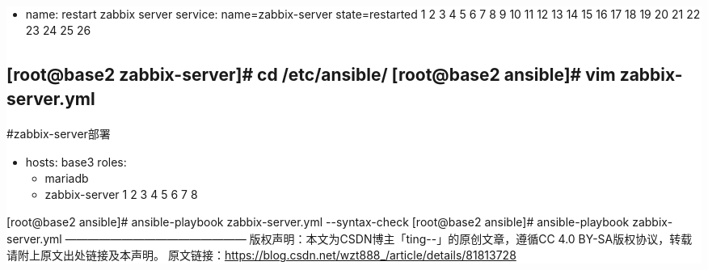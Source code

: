 - name: restart zabbix server
  service: name=zabbix-server state=restarted
1
2
3
4
5
6
7
8
9
10
11
12
13
14
15
16
17
18
19
20
21
22
23
24
25
26


[root@base2 zabbix-server]# cd /etc/ansible/
[root@base2 ansible]# vim zabbix-server.yml
---
#zabbix-server部署
- hosts: base3
  roles:
    - mariadb
    - zabbix-server
1
2
3
4
5
6
7
8


[root@base2 ansible]# ansible-playbook zabbix-server.yml --syntax-check
[root@base2 ansible]# ansible-playbook zabbix-server.yml
————————————————
版权声明：本文为CSDN博主「ting--」的原创文章，遵循CC 4.0 BY-SA版权协议，转载请附上原文出处链接及本声明。
原文链接：https://blog.csdn.net/wzt888_/article/details/81813728